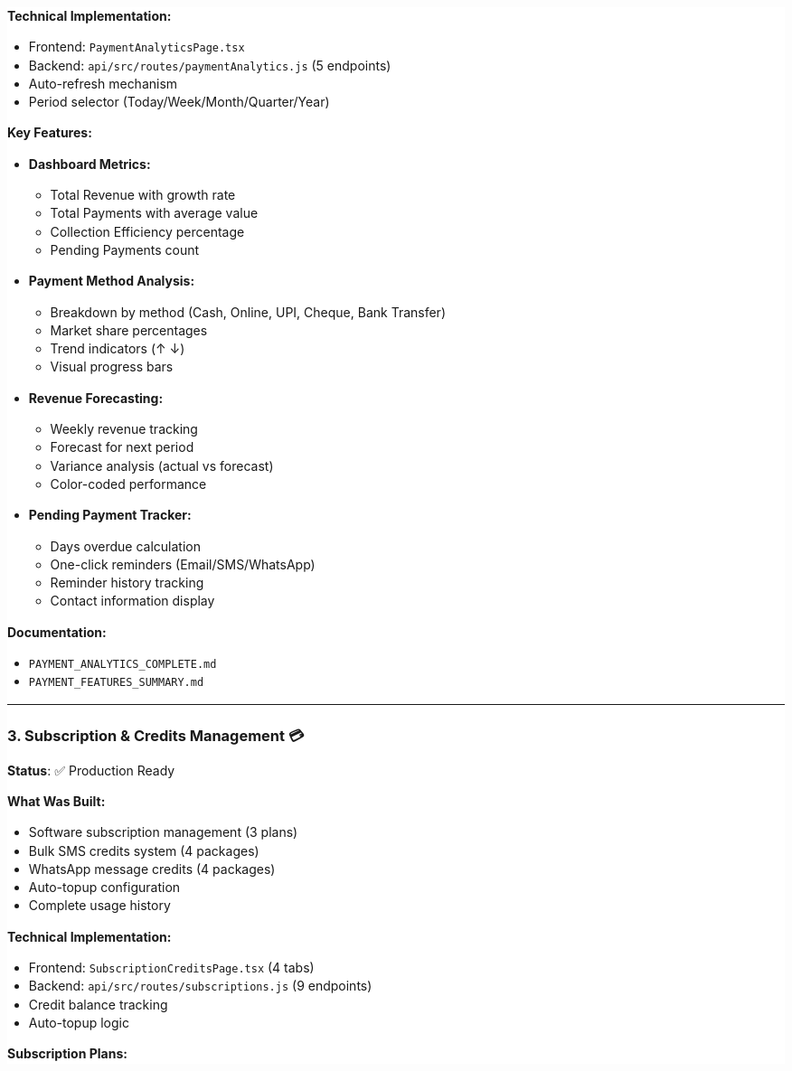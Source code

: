 **Technical Implementation:**
- Frontend: `PaymentAnalyticsPage.tsx`
- Backend: `api/src/routes/paymentAnalytics.js` (5 endpoints)
- Auto-refresh mechanism
- Period selector (Today/Week/Month/Quarter/Year)

**Key Features:**
- **Dashboard Metrics:**
  - Total Revenue with growth rate
  - Total Payments with average value
  - Collection Efficiency percentage
  - Pending Payments count

- **Payment Method Analysis:**
  - Breakdown by method (Cash, Online, UPI, Cheque, Bank Transfer)
  - Market share percentages
  - Trend indicators (↑ ↓)
  - Visual progress bars

- **Revenue Forecasting:**
  - Weekly revenue tracking
  - Forecast for next period
  - Variance analysis (actual vs forecast)
  - Color-coded performance

- **Pending Payment Tracker:**
  - Days overdue calculation
  - One-click reminders (Email/SMS/WhatsApp)
  - Reminder history tracking
  - Contact information display

**Documentation:**
- `PAYMENT_ANALYTICS_COMPLETE.md`
- `PAYMENT_FEATURES_SUMMARY.md`

---

### **3. Subscription & Credits Management** 💳
**Status**: ✅ Production Ready

**What Was Built:**
- Software subscription management (3 plans)
- Bulk SMS credits system (4 packages)
- WhatsApp message credits (4 packages)
- Auto-topup configuration
- Complete usage history

**Technical Implementation:**
- Frontend: `SubscriptionCreditsPage.tsx` (4 tabs)
- Backend: `api/src/routes/subscriptions.js` (9 endpoints)
- Credit balance tracking
- Auto-topup logic

**Subscription Plans:**
